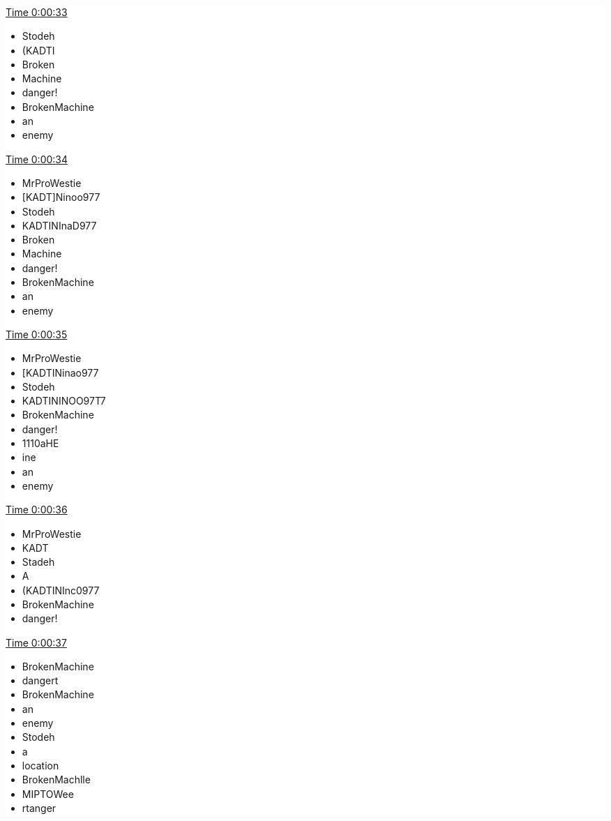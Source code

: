  [Time 0:00:33](https://youtu.be/IR6VGpOx0iI?t=28) 
- Stodeh 
- (KADTI 
- Broken 
- Machine 
- danger! 
- BrokenMachine 
- an 
- enemy 

 [Time 0:00:34](https://youtu.be/IR6VGpOx0iI?t=29) 
- MrProWestie 
- [KADT]Ninoo977 
- Stodeh 
- KADTINInaD977 
- Broken 
- Machine 
- danger! 
- BrokenMachine 
- an 
- enemy 

 [Time 0:00:35](https://youtu.be/IR6VGpOx0iI?t=30) 
- MrProWestie 
- [KADTINinao977 
- Stodeh 
- KADTININOO97T7 
- BrokenMachine 
- danger! 
- 1110aHE 
- ine 
- an 
- enemy 

 [Time 0:00:36](https://youtu.be/IR6VGpOx0iI?t=31) 
- MrProWestie 
- KADT 
- Stadeh 
- A 
- (KADTINInc0977 
- BrokenMachine 
- danger! 

 [Time 0:00:37](https://youtu.be/IR6VGpOx0iI?t=32) 
- BrokenMachine 
- dangert 
- BrokenMachine 
- an 
- enemy 
- Stodeh 
- a 
- location 
- BrokenMachlle 
- MIPTOWee 
- rtanger 
